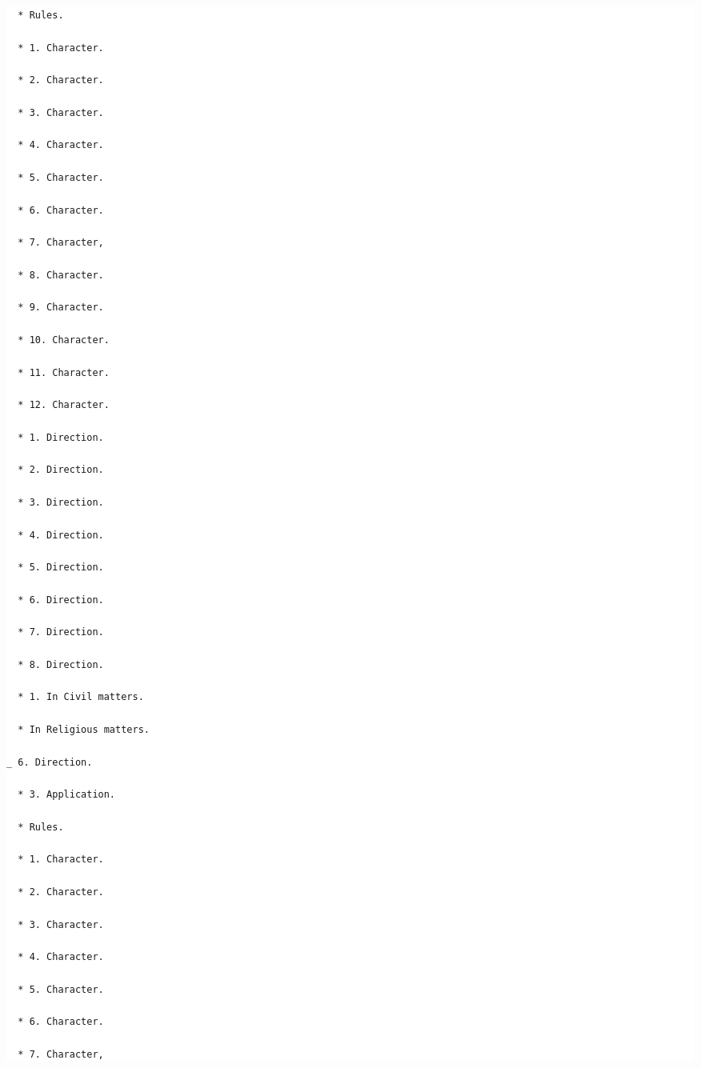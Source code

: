       * Rules.

      * 1. Character.

      * 2. Character.

      * 3. Character.

      * 4. Character.

      * 5. Character.

      * 6. Character.

      * 7. Character,

      * 8. Character.

      * 9. Character.

      * 10. Character.

      * 11. Character.

      * 12. Character.

      * 1. Direction.

      * 2. Direction.

      * 3. Direction.

      * 4. Direction.

      * 5. Direction.

      * 6. Direction.

      * 7. Direction.

      * 8. Direction.

      * 1. In Civil matters.

      * In Religious matters.

    _ 6. Direction.

      * 3. Application.

      * Rules.

      * 1. Character.

      * 2. Character.

      * 3. Character.

      * 4. Character.

      * 5. Character.

      * 6. Character.

      * 7. Character,
